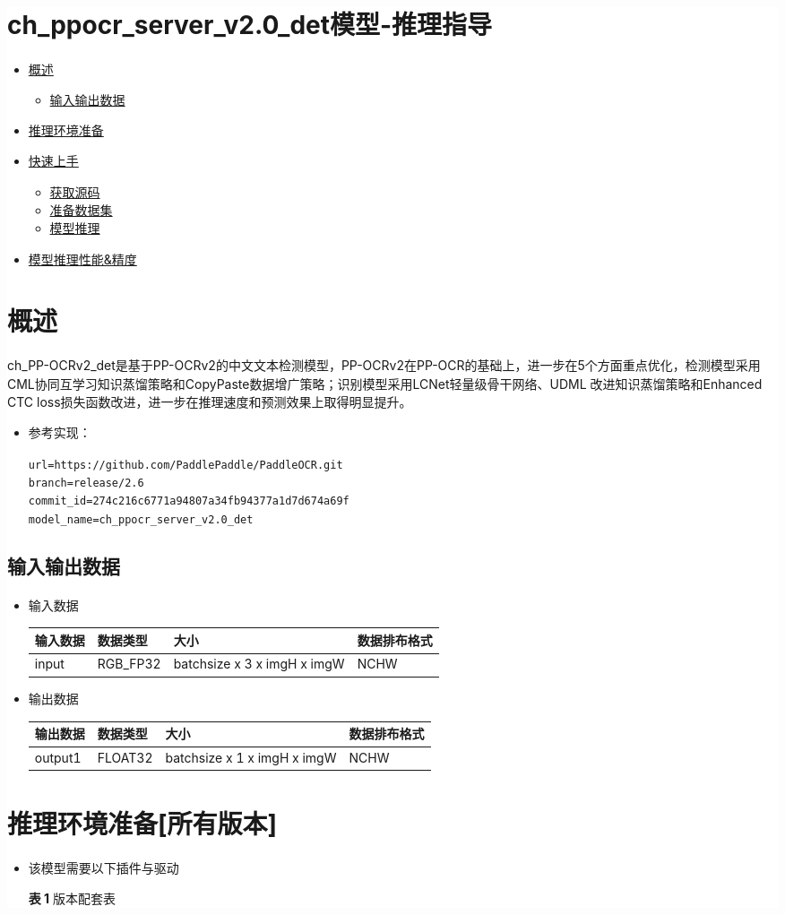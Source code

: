 # ch_ppocr_server_v2.0_det模型-推理指导


- [概述](#ZH-CN_TOPIC_0000001172161501)

  - [输入输出数据](#section540883920406)

- [推理环境准备](#ZH-CN_TOPIC_0000001126281702)

- [快速上手](#ZH-CN_TOPIC_0000001126281700)

  - [获取源码](#section4622531142816)
  - [准备数据集](#section183221994411)
  - [模型推理](#section741711594517)

- [模型推理性能&精度](#ZH-CN_TOPIC_0000001172201573)



# 概述<a name="ZH-CN_TOPIC_0000001172161501"></a>

ch_PP-OCRv2_det是基于PP-OCRv2的中文文本检测模型，PP-OCRv2在PP-OCR的基础上，进一步在5个方面重点优化，检测模型采用CML协同互学习知识蒸馏策略和CopyPaste数据增广策略；识别模型采用LCNet轻量级骨干网络、UDML 改进知识蒸馏策略和Enhanced CTC loss损失函数改进，进一步在推理速度和预测效果上取得明显提升。

- 参考实现：

  ```
  url=https://github.com/PaddlePaddle/PaddleOCR.git
  branch=release/2.6
  commit_id=274c216c6771a94807a34fb94377a1d7d674a69f
  model_name=ch_ppocr_server_v2.0_det
  ```



## 输入输出数据<a name="section540883920406"></a>

- 输入数据

  | 输入数据 | 数据类型 | 大小                       | 数据排布格式 |
  | -------- |--------------------------| ------------------------- | ------------ |
  | input    | RGB_FP32 | batchsize x 3 x imgH x imgW | NCHW         |

- 输出数据

  | 输出数据 | 数据类型     | 大小 | 数据排布格式 |
  | -------- | -------- | -------- | ------------ |
  | output1  | FLOAT32 | batchsize x 1 x imgH x imgW  | NCHW       |


# 推理环境准备\[所有版本\]<a name="ZH-CN_TOPIC_0000001126281702"></a>

- 该模型需要以下插件与驱动

  **表 1**  版本配套表
